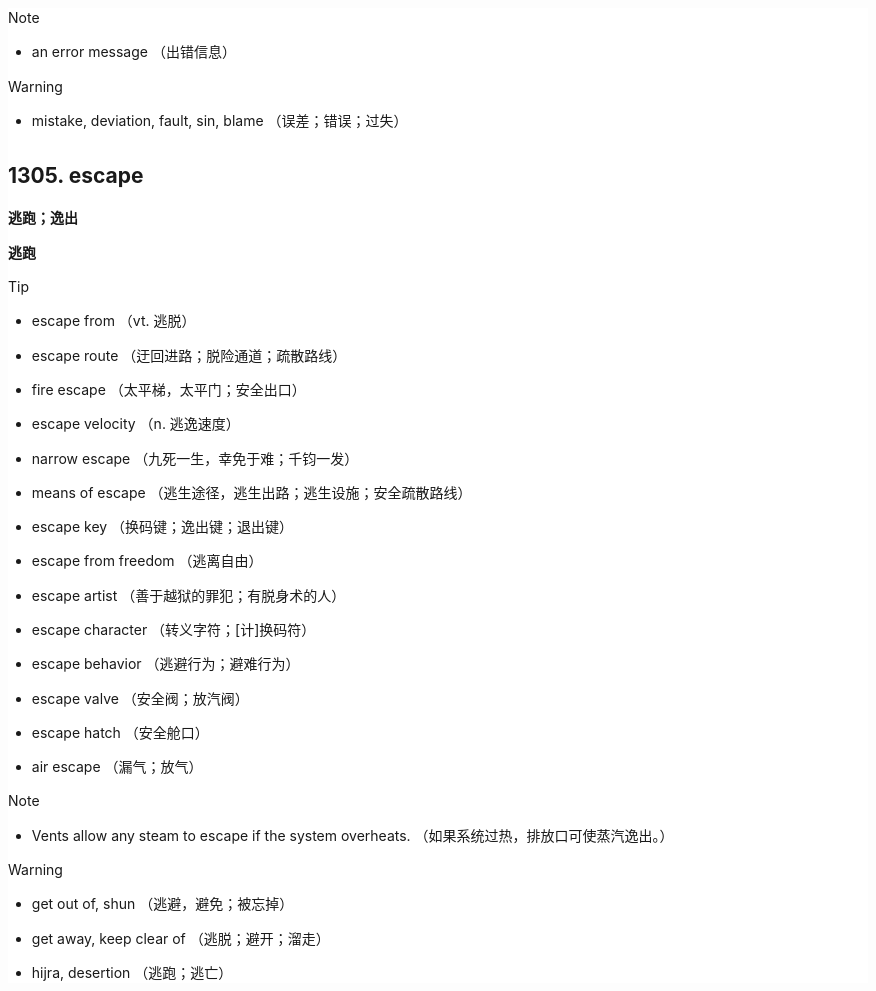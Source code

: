 > [!NOTE]
>
> - an error message （出错信息）
>

> [!WARNING]
>
> - mistake, deviation, fault, sin, blame （误差；错误；过失）
>

## 1305. escape

**逃跑；逸出**

**逃跑**

> [!TIP]
>
> - escape from （vt. 逃脱）
>
> - escape route （迂回进路；脱险通道；疏散路线）
>
> - fire escape （太平梯，太平门；安全出口）
>
> - escape velocity （n. 逃逸速度）
>
> - narrow escape （九死一生，幸免于难；千钧一发）
>
> - means of escape （逃生途径，逃生出路；逃生设施；安全疏散路线）
>
> - escape key （换码键；逸出键；退出键）
>
> - escape from freedom （逃离自由）
>
> - escape artist （善于越狱的罪犯；有脱身术的人）
>
> - escape character （转义字符；[计]换码符）
>
> - escape behavior （逃避行为；避难行为）
>
> - escape valve （安全阀；放汽阀）
>
> - escape hatch （安全舱口）
>
> - air escape （漏气；放气）
>

> [!NOTE]
>
> - Vents allow any steam to escape if the system overheats. （如果系统过热，排放口可使蒸汽逸出。）
>

> [!WARNING]
>
> - get out of, shun （逃避，避免；被忘掉）
>
> - get away, keep clear of （逃脱；避开；溜走）
>
> - hijra, desertion （逃跑；逃亡）
>
